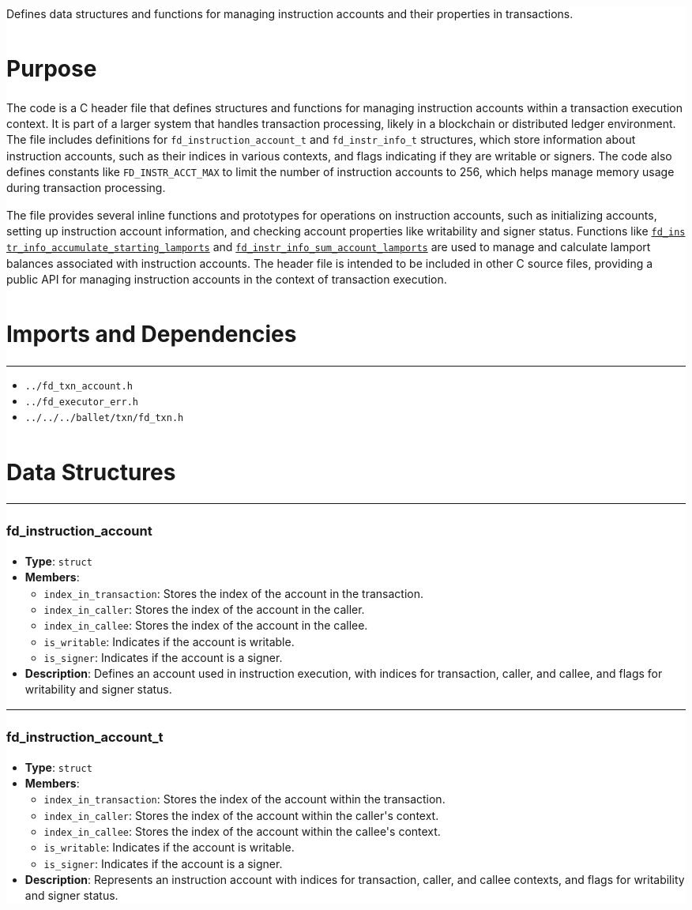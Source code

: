 




Defines data structures and functions for managing instruction accounts and their properties in transactions.

# Purpose
The code is a C header file that defines structures and functions for managing instruction accounts within a transaction execution context. It is part of a larger system that handles transaction processing, likely in a blockchain or distributed ledger environment. The file includes definitions for `fd_instruction_account_t` and `fd_instr_info_t` structures, which store information about instruction accounts, such as their indices in various contexts, and flags indicating if they are writable or signers. The code also defines constants like `FD_INSTR_ACCT_MAX` to limit the number of instruction accounts to 256, which helps manage memory usage during transaction processing.

The file provides several inline functions and prototypes for operations on instruction accounts, such as initializing accounts, setting up instruction account information, and checking account properties like writability and signer status. Functions like [`fd_instr_info_accumulate_starting_lamports`](<#fd_instr_info_accumulate_starting_lamports>) and [`fd_instr_info_sum_account_lamports`](<#fd_instr_info_sum_account_lamports>) are used to manage and calculate lamport balances associated with instruction accounts. The header file is intended to be included in other C source files, providing a public API for managing instruction accounts in the context of transaction execution.
# Imports and Dependencies

---
- `../fd_txn_account.h`
- `../fd_executor_err.h`
- `../../../ballet/txn/fd_txn.h`


# Data Structures

---
### fd\_instruction\_account
- **Type**: ``struct``
- **Members**:
    - `index_in_transaction`: Stores the index of the account in the transaction.
    - `index_in_caller`: Stores the index of the account in the caller.
    - `index_in_callee`: Stores the index of the account in the callee.
    - `is_writable`: Indicates if the account is writable.
    - `is_signer`: Indicates if the account is a signer.
- **Description**: Defines an account used in instruction execution, with indices for transaction, caller, and callee, and flags for writability and signer status.


---
### fd\_instruction\_account\_t
- **Type**: ``struct``
- **Members**:
    - `index_in_transaction`: Stores the index of the account within the transaction.
    - `index_in_caller`: Stores the index of the account within the caller's context.
    - `index_in_callee`: Stores the index of the account within the callee's context.
    - `is_writable`: Indicates if the account is writable.
    - `is_signer`: Indicates if the account is a signer.
- **Description**: Represents an instruction account with indices for transaction, caller, and callee contexts, and flags for writability and signer status.
